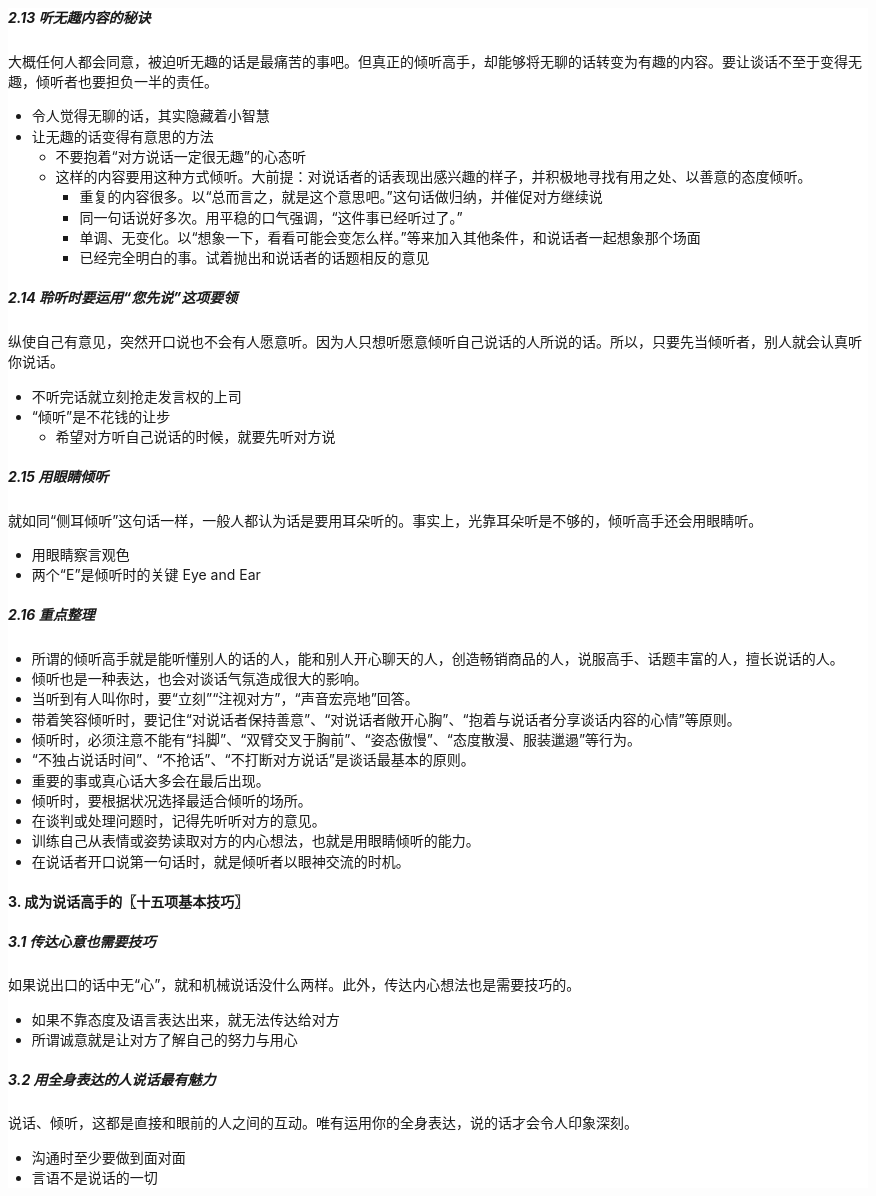 ##### 2.13 听无趣内容的秘诀 #####

大概任何人都会同意，被迫听无趣的话是最痛苦的事吧。但真正的倾听高手，却能够将无聊的话转变为有趣的内容。要让谈话不至于变得无趣，倾听者也要担负一半的责任。

- 令人觉得无聊的话，其实隐藏着小智慧
- 让无趣的话变得有意思的方法
  - 不要抱着“对方说话一定很无趣”的心态听
  - 这样的内容要用这种方式倾听。大前提：对说话者的话表现出感兴趣的样子，并积极地寻找有用之处、以善意的态度倾听。
    - 重复的内容很多。以“总而言之，就是这个意思吧。”这句话做归纳，并催促对方继续说
    - 同一句话说好多次。用平稳的口气强调，“这件事已经听过了。”
    - 单调、无变化。以“想象一下，看看可能会变怎么样。”等来加入其他条件，和说话者一起想象那个场面
    - 已经完全明白的事。试着抛出和说话者的话题相反的意见

##### 2.14 聆听时要运用“您先说”这项要领 #####

纵使自己有意见，突然开口说也不会有人愿意听。因为人只想听愿意倾听自己说话的人所说的话。所以，只要先当倾听者，别人就会认真听你说话。

- 不听完话就立刻抢走发言权的上司
- “倾听”是不花钱的让步
  - 希望对方听自己说话的时候，就要先听对方说

##### 2.15 用眼睛倾听 #####

就如同“侧耳倾听”这句话一样，一般人都认为话是要用耳朵听的。事实上，光靠耳朵听是不够的，倾听高手还会用眼睛听。

- 用眼睛察言观色
- 两个“E”是倾听时的关键 Eye and Ear

##### 2.16 重点整理 #####

- 所谓的倾听高手就是能听懂别人的话的人，能和别人开心聊天的人，创造畅销商品的人，说服高手、话题丰富的人，擅长说话的人。
- 倾听也是一种表达，也会对谈话气氛造成很大的影响。
- 当听到有人叫你时，要“立刻”“注视对方”，“声音宏亮地”回答。
- 带着笑容倾听时，要记住“对说话者保持善意”、“对说话者敞开心胸”、“抱着与说话者分享谈话内容的心情”等原则。
- 倾听时，必须注意不能有“抖脚”、“双臂交叉于胸前”、“姿态傲慢”、“态度散漫、服装邋遢”等行为。
- “不独占说话时间”、“不抢话”、“不打断对方说话”是谈话最基本的原则。
- 重要的事或真心话大多会在最后出现。
- 倾听时，要根据状况选择最适合倾听的场所。
- 在谈判或处理问题时，记得先听听对方的意见。
- 训练自己从表情或姿势读取对方的内心想法，也就是用眼睛倾听的能力。
- 在说话者开口说第一句话时，就是倾听者以眼神交流的时机。

#### 3. 成为说话高手的〖十五项基本技巧〗 ####

##### 3.1 传达心意也需要技巧 #####

如果说出口的话中无“心”，就和机械说话没什么两样。此外，传达内心想法也是需要技巧的。

- 如果不靠态度及语言表达出来，就无法传达给对方
- 所谓诚意就是让对方了解自己的努力与用心

##### 3.2 用全身表达的人说话最有魅力 #####

说话、倾听，这都是直接和眼前的人之间的互动。唯有运用你的全身表达，说的话才会令人印象深刻。

- 沟通时至少要做到面对面
- 言语不是说话的一切
